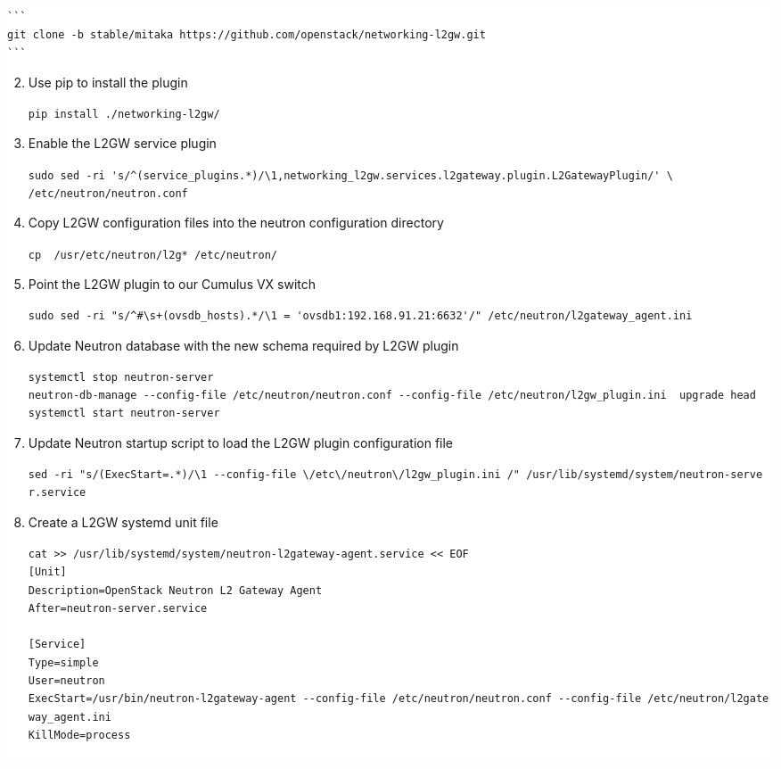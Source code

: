     ```
    git clone -b stable/mitaka https://github.com/openstack/networking-l2gw.git
    ```

2. Use pip to install the plugin

    ```
    pip install ./networking-l2gw/
    ```

3. Enable the L2GW service plugin 

    ```
    sudo sed -ri 's/^(service_plugins.*)/\1,networking_l2gw.services.l2gateway.plugin.L2GatewayPlugin/' \
    /etc/neutron/neutron.conf
    ```

4. Copy L2GW configuration files into the neutron configuration directory

    ```
    cp  /usr/etc/neutron/l2g* /etc/neutron/
    ```

5. Point the L2GW plugin to our Cumulus VX switch

    ```
    sudo sed -ri "s/^#\s+(ovsdb_hosts).*/\1 = 'ovsdb1:192.168.91.21:6632'/" /etc/neutron/l2gateway_agent.ini
    ```

6. Update Neutron database with the new schema required by L2GW plugin

    ```
    systemctl stop neutron-server
    neutron-db-manage --config-file /etc/neutron/neutron.conf --config-file /etc/neutron/l2gw_plugin.ini  upgrade head
    systemctl start neutron-server
    ```

7. Update Neutron startup script to load the L2GW plugin configuration file

    ```
    sed -ri "s/(ExecStart=.*)/\1 --config-file \/etc\/neutron\/l2gw_plugin.ini /" /usr/lib/systemd/system/neutron-server.service
    ```

8. Create a L2GW systemd unit file

    ```
    cat >> /usr/lib/systemd/system/neutron-l2gateway-agent.service << EOF
    [Unit]
    Description=OpenStack Neutron L2 Gateway Agent
    After=neutron-server.service
    
    [Service]
    Type=simple
    User=neutron
    ExecStart=/usr/bin/neutron-l2gateway-agent --config-file /etc/neutron/neutron.conf --config-file /etc/neutron/l2gateway_agent.ini
    KillMode=process
    

[cumulus-ovsdb]: https://docs.cumulusnetworks.com/display/CL22/Integrating+Hardware+VTEPs+with+Midokura+MidoNet+and+OpenStack
[os-l2gw]: http://kimizhang.com/neutron-l2-gateway-hp-5930-switch-ovsdb-integration/
[ovs-source-replication]: https://github.com/openvswitch/ovs/commit/b351ac0c9bc270b3fff07ae8c7434c53d59b132c
[vx-download]: https://cumulusnetworks.com/cumulus-vx/
[os-post-multinode]: /blog/2016/04/18/os-unl-lab/
[os-post-extnet]: /blog/2016/05/11/neutron-routed-extnet/
[os-post-neutron]: /blog/2016/04/22/neutron-native/
[l2gw-neutron]: https://wiki.openstack.org/wiki/Neutron/L2-GW
[arp-problem]: https://drive.google.com/file/d/0Bx8nDIFktlzBRm0tV3pmYURnZ3M/view